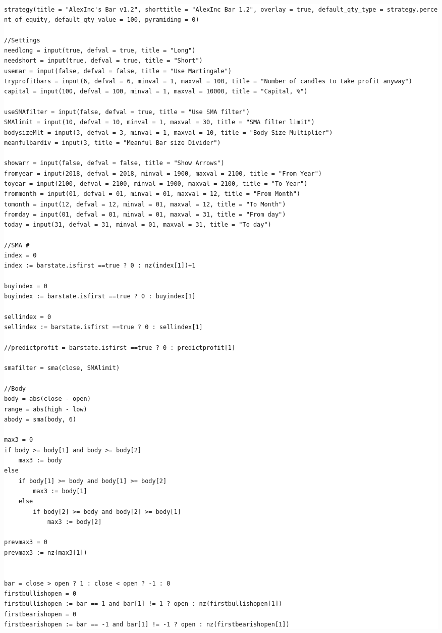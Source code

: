 ``` pinescript
strategy(title = "AlexInc's Bar v1.2", shorttitle = "AlexInc Bar 1.2", overlay = true, default_qty_type = strategy.percent_of_equity, default_qty_value = 100, pyramiding = 0)

//Settings
needlong = input(true, defval = true, title = "Long")
needshort = input(true, defval = true, title = "Short")
usemar = input(false, defval = false, title = "Use Martingale")
tryprofitbars = input(6, defval = 6, minval = 1, maxval = 100, title = "Number of candles to take profit anyway")
capital = input(100, defval = 100, minval = 1, maxval = 10000, title = "Capital, %")

useSMAfilter = input(false, defval = true, title = "Use SMA filter")
SMAlimit = input(10, defval = 10, minval = 1, maxval = 30, title = "SMA filter limit")
bodysizeMlt = input(3, defval = 3, minval = 1, maxval = 10, title = "Body Size Multiplier")
meanfulbardiv = input(3, title = "Meanful Bar size Divider")

showarr = input(false, defval = false, title = "Show Arrows")
fromyear = input(2018, defval = 2018, minval = 1900, maxval = 2100, title = "From Year")
toyear = input(2100, defval = 2100, minval = 1900, maxval = 2100, title = "To Year")
frommonth = input(01, defval = 01, minval = 01, maxval = 12, title = "From Month")
tomonth = input(12, defval = 12, minval = 01, maxval = 12, title = "To Month")
fromday = input(01, defval = 01, minval = 01, maxval = 31, title = "From day")
today = input(31, defval = 31, minval = 01, maxval = 31, title = "To day")

//SMA #
index = 0
index := barstate.isfirst ==true ? 0 : nz(index[1])+1

buyindex = 0
buyindex := barstate.isfirst ==true ? 0 : buyindex[1]

sellindex = 0
sellindex := barstate.isfirst ==true ? 0 : sellindex[1]

//predictprofit = barstate.isfirst ==true ? 0 : predictprofit[1]

smafilter = sma(close, SMAlimit)

//Body
body = abs(close - open)
range = abs(high - low)
abody = sma(body, 6)

max3 = 0
if body >= body[1] and body >= body[2]
    max3 := body
else
    if body[1] >= body and body[1] >= body[2]
        max3 := body[1]
    else 
        if body[2] >= body and body[2] >= body[1]
            max3 := body[2]

prevmax3 = 0
prevmax3 := nz(max3[1])


bar = close > open ? 1 : close < open ? -1 : 0
firstbullishopen = 0
firstbullishopen := bar == 1 and bar[1] != 1 ? open : nz(firstbullishopen[1])
firstbearishopen = 0
firstbearishopen := bar == -1 and bar[1] != -1 ? open : nz(firstbearishopen[1])

```